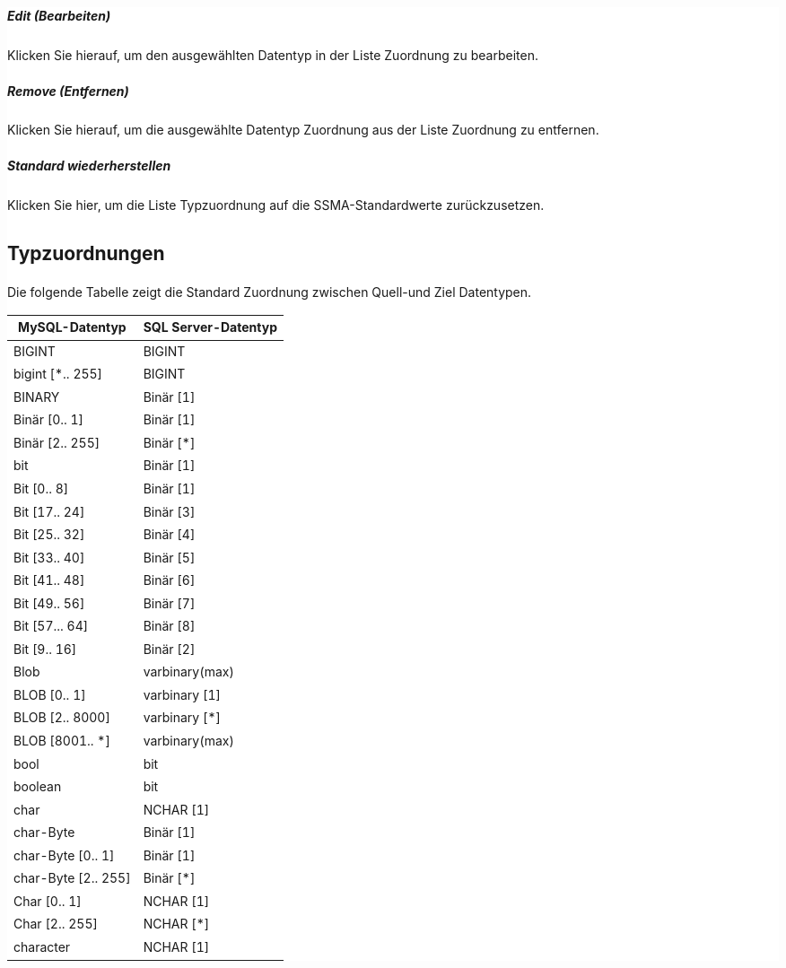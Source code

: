 ##### <a name="edit"></a>Edit (Bearbeiten)  
Klicken Sie hierauf, um den ausgewählten Datentyp in der Liste Zuordnung zu bearbeiten.  
  
##### <a name="remove"></a>Remove (Entfernen)  
Klicken Sie hierauf, um die ausgewählte Datentyp Zuordnung aus der Liste Zuordnung zu entfernen.  
  
##### <a name="reset-to-default"></a>Standard wiederherstellen  
Klicken Sie hier, um die Liste Typzuordnung auf die SSMA-Standardwerte zurückzusetzen.  
  
## <a name="type-mappings"></a>Typzuordnungen  
Die folgende Tabelle zeigt die Standard Zuordnung zwischen Quell-und Ziel Datentypen.  
  
|MySQL-Datentyp|SQL Server-Datentyp|  
|-|-|  
|BIGINT|BIGINT|  
|bigint [*.. 255]|BIGINT|  
|BINARY|Binär [1]|  
|Binär [0.. 1]|Binär [1]|  
|Binär [2.. 255]|Binär [*]|  
|bit|Binär [1]|  
|Bit [0.. 8]|Binär [1]|  
|Bit [17.. 24]|Binär [3]|  
|Bit [25.. 32]|Binär [4]|  
|Bit [33.. 40]|Binär [5]|  
|Bit [41.. 48]|Binär [6]|  
|Bit [49.. 56]|Binär [7]|  
|Bit [57... 64]|Binär [8]|  
|Bit [9.. 16]|Binär [2]|  
|Blob|varbinary(max)|  
|BLOB [0.. 1]|varbinary [1]|  
|BLOB [2.. 8000]|varbinary [*]|  
|BLOB [8001.. *]|varbinary(max)|  
|bool|bit|  
|boolean|bit|  
|char|NCHAR [1]|  
|char-Byte|Binär [1]|  
|char-Byte [0.. 1]|Binär [1]|  
|char-Byte [2.. 255]|Binär [*]|  
|Char [0.. 1]|NCHAR [1]|  
|Char [2.. 255]|NCHAR [*]|  
|character|NCHAR [1]|  